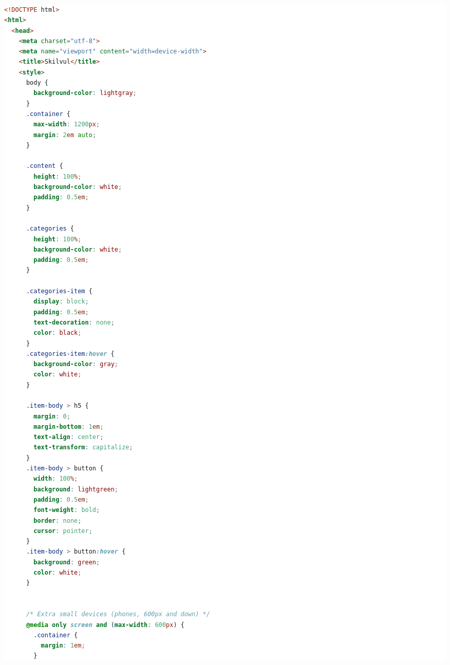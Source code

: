 ```HTML
<!DOCTYPE html>
<html>
  <head>
    <meta charset="utf-8">
    <meta name="viewport" content="width=device-width">
    <title>Skilvul</title>
    <style>
      body {
        background-color: lightgray;
      }
      .container {
        max-width: 1200px;
        margin: 2em auto;
      }

      .content {
        height: 100%;
        background-color: white;
        padding: 0.5em;
      }

      .categories {
        height: 100%;
        background-color: white;
        padding: 0.5em;
      }

      .categories-item {
        display: block;
        padding: 0.5em;
        text-decoration: none;
        color: black;
      }
      .categories-item:hover {
        background-color: gray;
        color: white;
      }

      .item-body > h5 {
        margin: 0;
        margin-bottom: 1em;
        text-align: center;
        text-transform: capitalize;
      }
      .item-body > button {
        width: 100%;
        background: lightgreen;
        padding: 0.5em;
        font-weight: bold;
        border: none;
        cursor: pointer;
      }
      .item-body > button:hover {
        background: green;
        color: white;
      }


      /* Extra small devices (phones, 600px and down) */
      @media only screen and (max-width: 600px) {
        .container {
          margin: 1em;
        }
```